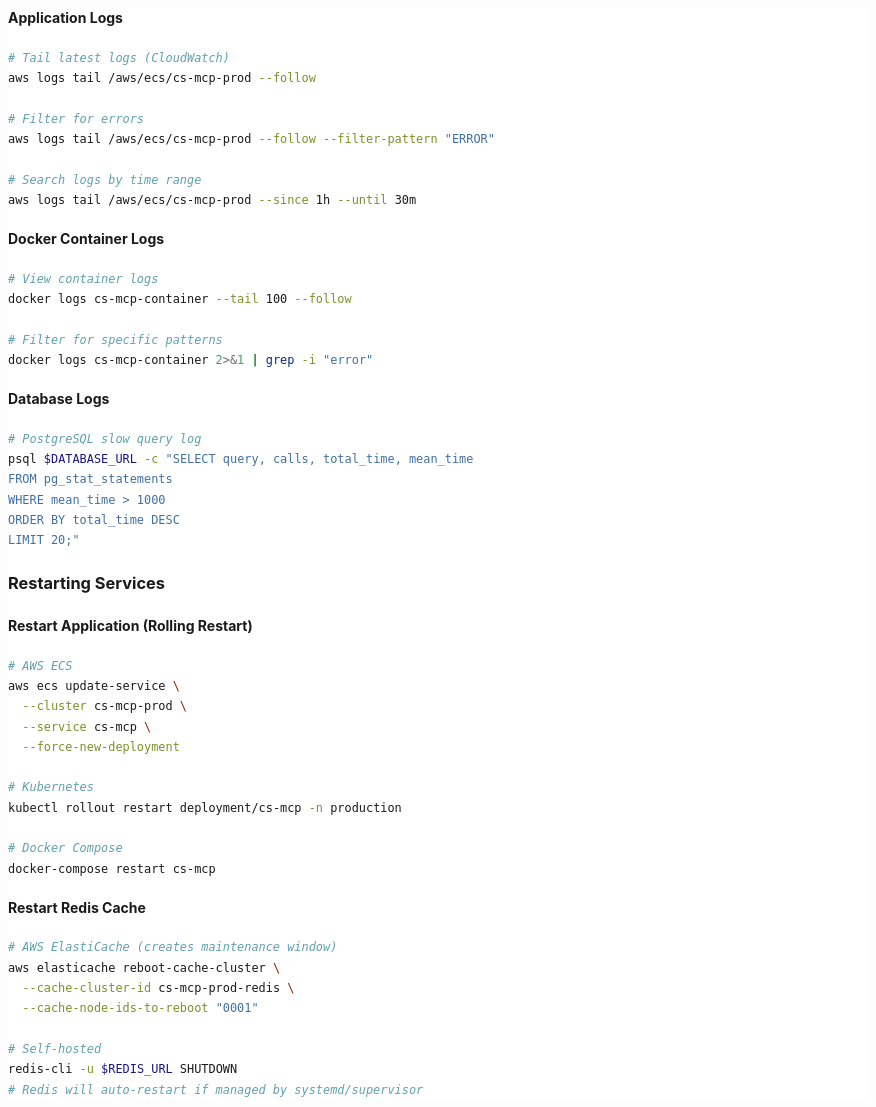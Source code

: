 #### Application Logs
```bash
# Tail latest logs (CloudWatch)
aws logs tail /aws/ecs/cs-mcp-prod --follow

# Filter for errors
aws logs tail /aws/ecs/cs-mcp-prod --follow --filter-pattern "ERROR"

# Search logs by time range
aws logs tail /aws/ecs/cs-mcp-prod --since 1h --until 30m
```

#### Docker Container Logs
```bash
# View container logs
docker logs cs-mcp-container --tail 100 --follow

# Filter for specific patterns
docker logs cs-mcp-container 2>&1 | grep -i "error"
```

#### Database Logs
```bash
# PostgreSQL slow query log
psql $DATABASE_URL -c "SELECT query, calls, total_time, mean_time
FROM pg_stat_statements
WHERE mean_time > 1000
ORDER BY total_time DESC
LIMIT 20;"
```

### Restarting Services

#### Restart Application (Rolling Restart)
```bash
# AWS ECS
aws ecs update-service \
  --cluster cs-mcp-prod \
  --service cs-mcp \
  --force-new-deployment

# Kubernetes
kubectl rollout restart deployment/cs-mcp -n production

# Docker Compose
docker-compose restart cs-mcp
```

#### Restart Redis Cache
```bash
# AWS ElastiCache (creates maintenance window)
aws elasticache reboot-cache-cluster \
  --cache-cluster-id cs-mcp-prod-redis \
  --cache-node-ids-to-reboot "0001"

# Self-hosted
redis-cli -u $REDIS_URL SHUTDOWN
# Redis will auto-restart if managed by systemd/supervisor
```
